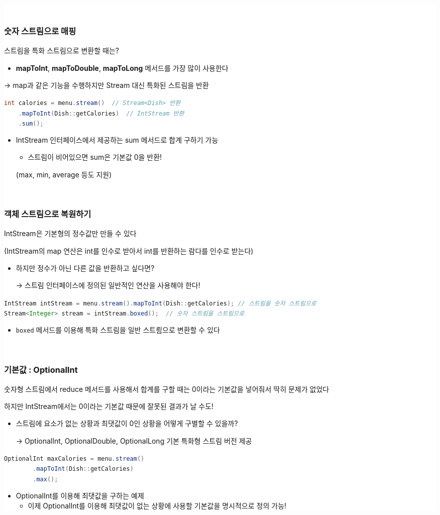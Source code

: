 &nbsp;

### 숫자 스트림으로 매핑

스트림을 특화 스트림으로 변환할 때는?

- **mapToInt**, **mapToDouble**, **mapToLong** 메서드를 가장 많이 사용한다

→ map과 같은 기능을 수행하지만 Stream<T> 대신 특화된 스트림을 반환

```java
int calories = menu.stream()  // Stream<Dish> 반환
	.mapToInt(Dish::getCalories)  // IntStream 반환
	.sum();
```

- IntStream 인터페이스에서 제공하는 sum 메서드로 합계 구하기 가능
    - 스트림이 비어있으면 sum은 기본값 0을 반환!

  (max, min, average 등도 지원)

&nbsp;

### 객체 스트림으로 복원하기

IntStream은 기본형의 정수값만 만들 수 있다

(IntStream의 map 연산은 int를 인수로 받아서 int를 반환하는 람다를 인수로 받는다)

- 하지만 정수가 아닌 다른 값을 반환하고 싶다면?

  → 스트림 인터페이스에 정의된 일반적인 연산을 사용해야 한다!


```java
IntStream intStream = menu.stream().mapToInt(Dish::getCalories); // 스트림을 숫자 스트림으로
Stream<Integer> stream = intStream.boxed();  // 숫자 스트림을 스트림으로
```

- `boxed` 메서드를 이용해 특화 스트림을 일반 스트릠으로 변환할 수 있다

&nbsp;

### 기본값 : OptionalInt

숫자형 스트림에서 reduce 메서드를 사용해서 합계를 구할 때는 0이라는 기본값을 넣어줘서 딱히 문제가 없었다

하지만 IntStream에서는 0이라는 기본값 때문에 잘못된 결과가 날 수도!

- 스트림에 요소가 없는 상황과 최댓값이 0인 상황을 어떻게 구별할 수 있을까?

  → OptionalInt, OptionalDouble, OptionalLong 기본 특화형 스트림 버전 제공


```java
OptionalInt maxCalories = menu.stream()
		.mapToInt(Dish::getCalories)
		.max();
```

- OptionalInt를 이용해 최댓값을 구하는 예제
    - 이제 OptionalInt를 이용해 최댓값이 없는 상황에 사용할 기본값을 명시적으로 정의 가능!
